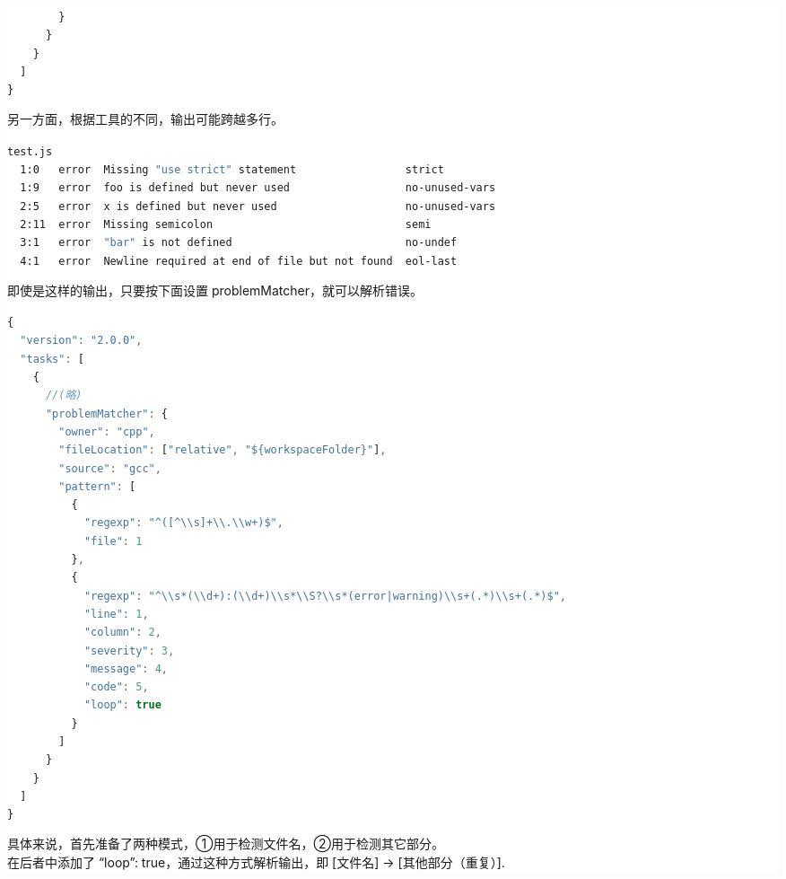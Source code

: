```javascript
        }
      }
    }
  ]
}
```

另一方面，根据工具的不同，输出可能跨越多行。

```sh
test.js
  1:0   error  Missing "use strict" statement                 strict
  1:9   error  foo is defined but never used                  no-unused-vars
  2:5   error  x is defined but never used                    no-unused-vars
  2:11  error  Missing semicolon                              semi
  3:1   error  "bar" is not defined                           no-undef
  4:1   error  Newline required at end of file but not found  eol-last
```

即使是这样的输出，只要按下面设置 problemMatcher，就可以解析错误。

```javascript
{
  "version": "2.0.0",
  "tasks": [
    {
      //(略)
      "problemMatcher": {
        "owner": "cpp",
        "fileLocation": ["relative", "${workspaceFolder}"],
        "source": "gcc",
        "pattern": [
          {
            "regexp": "^([^\\s]+\\.\\w+)$",
            "file": 1
          },
          {
            "regexp": "^\\s*(\\d+):(\\d+)\\s*\\S?\\s*(error|warning)\\s+(.*)\\s+(.*)$",
            "line": 1,
            "column": 2,
            "severity": 3,
            "message": 4,
            "code": 5,
            "loop": true
          }
        ]
      }
    }
  ]
}
```

具体来说，首先准备了两种模式，①用于检测文件名，②用于检测其它部分。  
在后者中添加了 “loop”: true，通过这种方式解析输出，即 [文件名] → [其他部分（重复）].


[^1]: 在 isデベロッパーサイト上，如同[过去的文章](https://developer.mamezou-tech.com/blogs/2022/03/31/4q-retrospective/#%E7%B6%99%E7%B6%9A%E7%9A%84%E3%81%AA%E3%82%B5%E3%82%A4%E3%83%88%E6%94%B9%E5%96%84)中所述，使用 textlint 来进行文档校正。
[^2]: [https://code.visualstudio.com/docs/editor/tasks#_binding-keyboard-shortcuts-to-tasks](https://code.visualstudio.com/docs/editor/tasks#_binding-keyboard-shortcuts-to-tasks)
[^3]: [https://code.visualstudio.com/docs/editor/tasks#_defining-a-problem-matcher](https://code.visualstudio.com/docs/editor/tasks#_defining-a-problem-matcher)
[^4]: 在官方页面中有 "The problem is owned by … ." 这样的描述。因为这种表达不太常见，所以加入了自己的理解。
[^5]: 正则表达式的检查可以尝试使用 [Regex Playground](https://regex101.com/) 等工具。